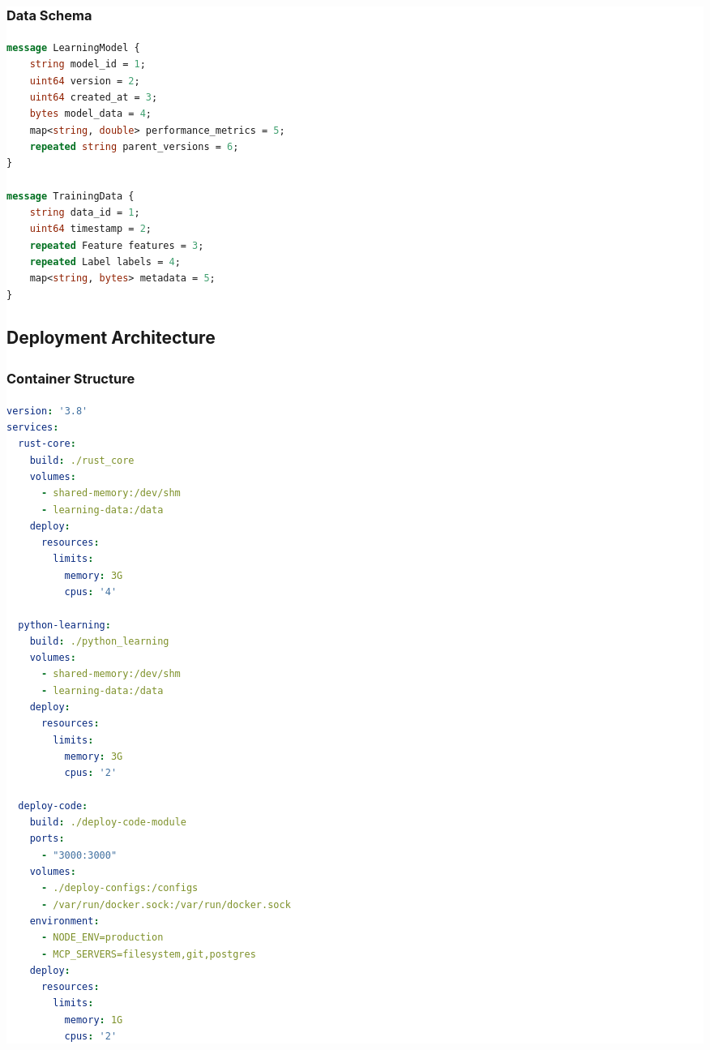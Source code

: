 ### Data Schema
```protobuf
message LearningModel {
    string model_id = 1;
    uint64 version = 2;
    uint64 created_at = 3;
    bytes model_data = 4;
    map<string, double> performance_metrics = 5;
    repeated string parent_versions = 6;
}

message TrainingData {
    string data_id = 1;
    uint64 timestamp = 2;
    repeated Feature features = 3;
    repeated Label labels = 4;
    map<string, bytes> metadata = 5;
}
```

## Deployment Architecture

### Container Structure
```yaml
version: '3.8'
services:
  rust-core:
    build: ./rust_core
    volumes:
      - shared-memory:/dev/shm
      - learning-data:/data
    deploy:
      resources:
        limits:
          memory: 3G
          cpus: '4'
    
  python-learning:
    build: ./python_learning
    volumes:
      - shared-memory:/dev/shm
      - learning-data:/data
    deploy:
      resources:
        limits:
          memory: 3G
          cpus: '2'
  
  deploy-code:
    build: ./deploy-code-module
    ports:
      - "3000:3000"
    volumes:
      - ./deploy-configs:/configs
      - /var/run/docker.sock:/var/run/docker.sock
    environment:
      - NODE_ENV=production
      - MCP_SERVERS=filesystem,git,postgres
    deploy:
      resources:
        limits:
          memory: 1G
          cpus: '2'
```